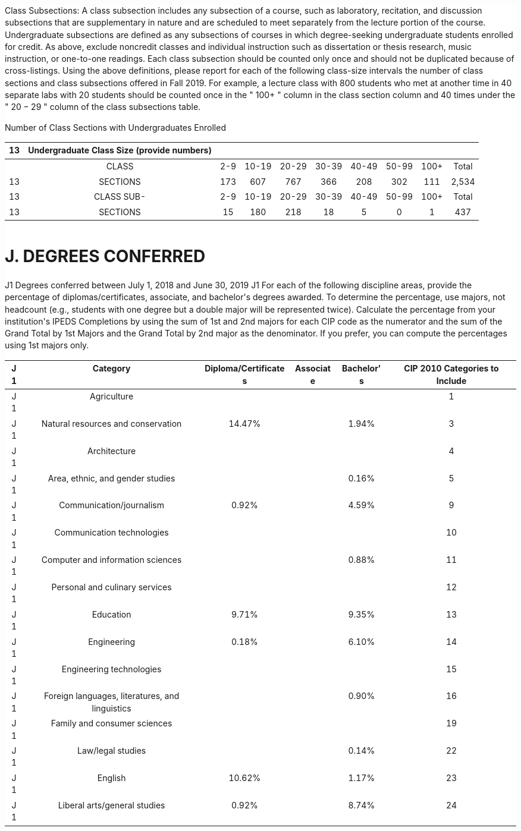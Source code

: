 Class Subsections: A class subsection includes any subsection of a course, such as laboratory, recitation, and discussion subsections that are supplementary in nature and are scheduled to meet separately from the lecture portion of the course. Undergraduate subsections are defined as any subsections of courses in which degree-seeking undergraduate students enrolled for credit. As above, exclude noncredit classes and individual instruction such as dissertation or thesis research, music instruction, or one-to-one readings. Each class subsection should be counted only once and should not be duplicated because of cross-listings.
Using the above definitions, please report for each of the following class-size intervals the number of class sections and class subsections offered in Fall 2019. For example, a lecture class with 800 students who met at another time in 40 separate labs with 20 students should be counted once in the " $100+$ " column in the class section column and 40 times under the " $20-29$ " column of the class subsections table.

Number of Class Sections with Undergraduates Enrolled

| 13 | Undergraduate Class Size (provide numbers) |  |  |  |  |  |  |  |  |
| :--: | :--: | :--: | :--: | :--: | :--: | :--: | :--: | :--: | :--: |
|  | CLASS | 2-9 | 10-19 | 20-29 | 30-39 | 40-49 | 50-99 | 100+ | Total |
| 13 | SECTIONS | 173 | 607 | 767 | 366 | 208 | 302 | 111 | 2,534 |
| 13 | CLASS SUB- | 2-9 | 10-19 | 20-29 | 30-39 | 40-49 | 50-99 | 100+ | Total |
| 13 | SECTIONS | 15 | 180 | 218 | 18 | 5 | 0 | 1 | 437 |
# J. DEGREES CONFERRED 

J1 Degrees conferred between July 1, 2018 and June 30, 2019
J1 For each of the following discipline areas, provide the percentage of diplomas/certificates, associate, and bachelor's degrees awarded. To determine the percentage, use majors, not headcount (e.g., students with one degree but a double major will be represented twice). Calculate the percentage from your institution's IPEDS Completions by using the sum of 1st and 2nd majors for each CIP code as the numerator and the sum of the Grand Total by 1st Majors and the Grand Total by 2nd major as the denominator. If you prefer, you can compute the percentages using 1st majors only.

| J1 | Category | Diploma/Certificates | Associate | Bachelor's | CIP 2010 Categories to Include |
| :--: | :--: | :--: | :--: | :--: | :--: |
| J1 | Agriculture |  |  |  | 1 |
| J1 | Natural resources and conservation | $14.47 \%$ |  | $1.94 \%$ | 3 |
| J1 | Architecture |  |  |  | 4 |
| J1 | Area, ethnic, and gender studies |  |  | $0.16 \%$ | 5 |
| J1 | Communication/journalism | $0.92 \%$ |  | $4.59 \%$ | 9 |
| J1 | Communication technologies |  |  |  | 10 |
| J1 | Computer and information sciences |  |  | $0.88 \%$ | 11 |
| J1 | Personal and culinary services |  |  |  | 12 |
| J1 | Education | $9.71 \%$ |  | $9.35 \%$ | 13 |
| J1 | Engineering | $0.18 \%$ |  | $6.10 \%$ | 14 |
| J1 | Engineering technologies |  |  |  | 15 |
| J1 | Foreign languages, literatures, and linguistics |  |  | $0.90 \%$ | 16 |
| J1 | Family and consumer sciences |  |  |  | 19 |
| J1 | Law/legal studies |  |  | $0.14 \%$ | 22 |
| J1 | English | $10.62 \%$ |  | $1.17 \%$ | 23 |
| J1 | Liberal arts/general studies | $0.92 \%$ |  | $8.74 \%$ | 24 |